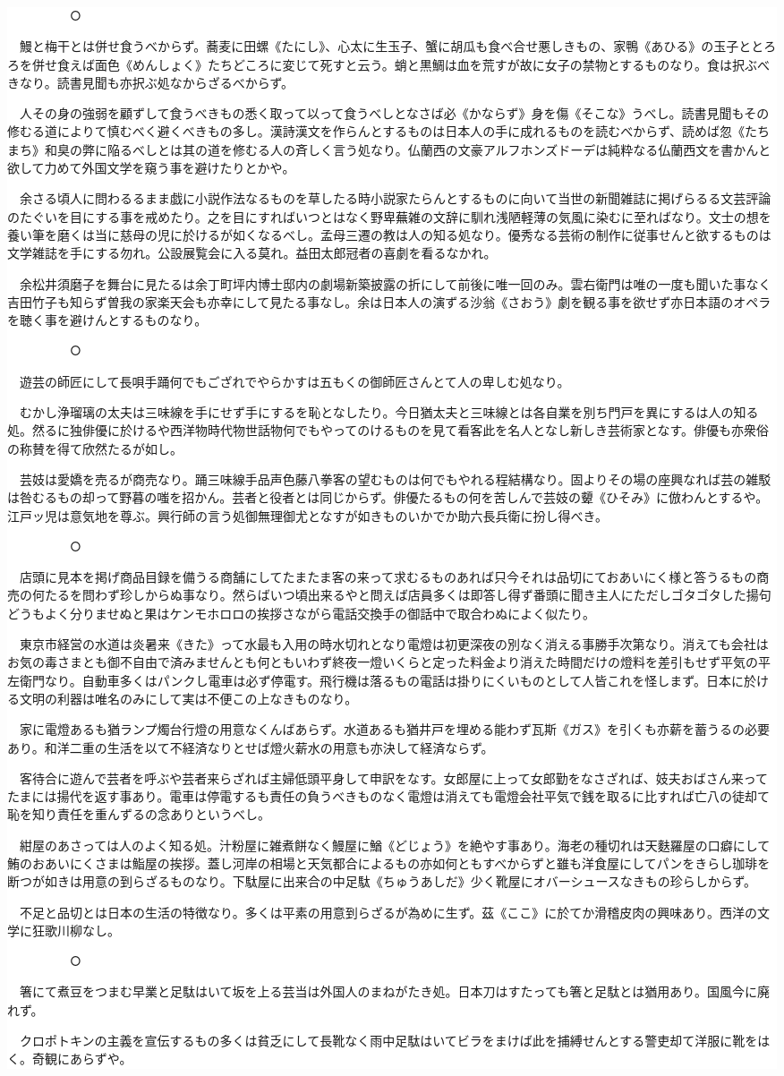 

　　　　　○



　鰻と梅干とは併せ食うべからず。蕎麦に田螺《たにし》、心太に生玉子、蟹に胡瓜も食べ合せ悪しきもの、家鴨《あひる》の玉子ととろろを併せ食えば面色《めんしょく》たちどころに変じて死すと云う。蛸と黒鯛は血を荒すが故に女子の禁物とするものなり。食は択ぶべきなり。読書見聞も亦択ぶ処なからざるべからず。

　人その身の強弱を顧ずして食うべきもの悉く取って以って食うべしとなさば必《かならず》身を傷《そこな》うべし。読書見聞もその修むる道によりて慎むべく避くべきもの多し。漢詩漢文を作らんとするものは日本人の手に成れるものを読むべからず、読めば忽《たちまち》和臭の弊に陥るべしとは其の道を修むる人の斉しく言う処なり。仏蘭西の文豪アルフホンズドーデは純粋なる仏蘭西文を書かんと欲して力めて外国文学を窺う事を避けたりとかや。

　余さる頃人に問わるるまま戯に小説作法なるものを草したる時小説家たらんとするものに向いて当世の新聞雑誌に掲げらるる文芸評論のたぐいを目にする事を戒めたり。之を目にすればいつとはなく野卑蕪雑の文辞に馴れ浅陋軽薄の気風に染むに至ればなり。文士の想を養い筆を磨くは当に慈母の児に於けるが如くなるべし。孟母三遷の教は人の知る処なり。優秀なる芸術の制作に従事せんと欲するものは文学雑誌を手にする勿れ。公設展覧会に入る莫れ。益田太郎冠者の喜劇を看るなかれ。

　余松井須磨子を舞台に見たるは余丁町坪内博士邸内の劇場新築披露の折にして前後に唯一回のみ。雲右衛門は唯の一度も聞いた事なく吉田竹子も知らず曽我の家楽天会も亦幸にして見たる事なし。余は日本人の演ずる沙翁《さおう》劇を観る事を欲せず亦日本語のオペラを聴く事を避けんとするものなり。



　　　　　○



　遊芸の師匠にして長唄手踊何でもござれでやらかすは五もくの御師匠さんとて人の卑しむ処なり。

　むかし浄瑠璃の太夫は三味線を手にせず手にするを恥となしたり。今日猶太夫と三味線とは各自業を別ち門戸を異にするは人の知る処。然るに独俳優に於けるや西洋物時代物世話物何でもやってのけるものを見て看客此を名人となし新しき芸術家となす。俳優も亦衆俗の称賛を得て欣然たるが如し。

　芸妓は愛嬌を売るが商売なり。踊三味線手品声色藤八拳客の望むものは何でもやれる程結構なり。固よりその場の座興なれば芸の雑駁は咎むるもの却って野暮の嗤を招かん。芸者と役者とは同じからず。俳優たるもの何を苦しんで芸妓の顰《ひそみ》に倣わんとするや。江戸ッ児は意気地を尊ぶ。興行師の言う処御無理御尤となすが如きものいかでか助六長兵衛に扮し得べき。



　　　　　○



　店頭に見本を掲げ商品目録を備うる商舗にしてたまたま客の来って求むるものあれば只今それは品切にておあいにく様と答うるもの商売の何たるを問わず珍しからぬ事なり。然らばいつ頃出来るやと問えば店員多くは即答し得ず番頭に聞き主人にただしゴタゴタした揚句どうもよく分りませぬと果はケンモホロロの挨拶さながら電話交換手の御話中で取合わぬによく似たり。

　東京市経営の水道は炎暑来《きた》って水最も入用の時水切れとなり電燈は初更深夜の別なく消える事勝手次第なり。消えても会社はお気の毒さまとも御不自由で済みませんとも何ともいわず終夜一燈いくらと定った料金より消えた時間だけの燈料を差引もせず平気の平左衛門なり。自動車多くはパンクし電車は必ず停電す。飛行機は落るもの電話は掛りにくいものとして人皆これを怪しまず。日本に於ける文明の利器は唯名のみにして実は不便この上なきものなり。

　家に電燈あるも猶ランプ燭台行燈の用意なくんばあらず。水道あるも猶井戸を埋める能わず瓦斯《ガス》を引くも亦薪を蓄うるの必要あり。和洋二重の生活を以て不経済なりとせば燈火薪水の用意も亦決して経済ならず。

　客待合に遊んで芸者を呼ぶや芸者来らざれば主婦低頭平身して申訳をなす。女郎屋に上って女郎勤をなさざれば、妓夫おばさん来ってたまには揚代を返す事あり。電車は停電するも責任の負うべきものなく電燈は消えても電燈会社平気で銭を取るに比すれば亡八の徒却て恥を知り責任を重んずるの念ありというべし。

　紺屋のあさっては人のよく知る処。汁粉屋に雑煮餅なく鰻屋に鰌《どじょう》を絶やす事あり。海老の種切れは天麩羅屋の口癖にして鮪のおあいにくさまは鮨屋の挨拶。蓋し河岸の相場と天気都合によるもの亦如何ともすべからずと雖も洋食屋にしてパンをきらし珈琲を断つが如きは用意の到らざるものなり。下駄屋に出来合の中足駄《ちゅうあしだ》少く靴屋にオバーシュースなきもの珍らしからず。

　不足と品切とは日本の生活の特徴なり。多くは平素の用意到らざるが為めに生ず。茲《ここ》に於てか滑稽皮肉の興味あり。西洋の文学に狂歌川柳なし。



　　　　　○



　箸にて煮豆をつまむ早業と足駄はいて坂を上る芸当は外国人のまねがたき処。日本刀はすたっても箸と足駄とは猶用あり。国風今に廃れず。

　クロポトキンの主義を宣伝するもの多くは貧乏にして長靴なく雨中足駄はいてビラをまけば此を捕縛せんとする警吏却て洋服に靴をはく。奇観にあらずや。
